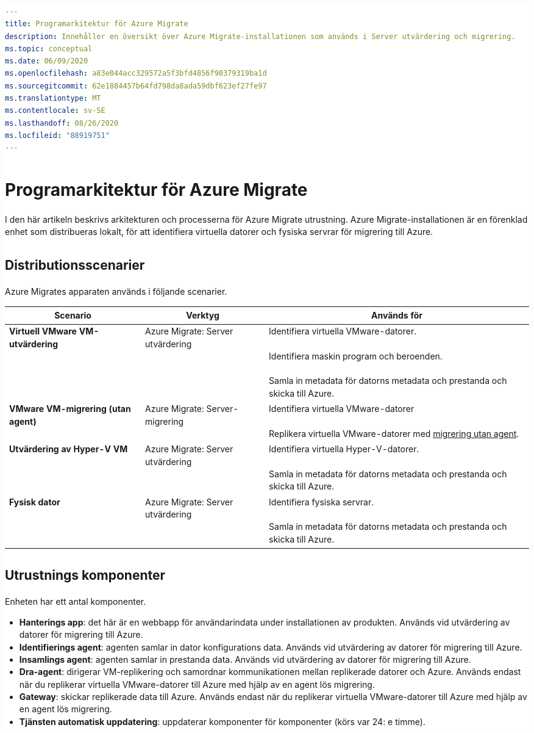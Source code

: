 ```yaml
---
title: Programarkitektur för Azure Migrate
description: Innehåller en översikt över Azure Migrate-installationen som används i Server utvärdering och migrering.
ms.topic: conceptual
ms.date: 06/09/2020
ms.openlocfilehash: a83e044acc329572a5f3bfd4856f90379319ba1d
ms.sourcegitcommit: 62e1884457b64fd798da8ada59dbf623ef27fe97
ms.translationtype: MT
ms.contentlocale: sv-SE
ms.lasthandoff: 08/26/2020
ms.locfileid: "88919751"
---
```

# <a name="azure-migrate-appliance-architecture"></a>Programarkitektur för Azure Migrate

I den här artikeln beskrivs arkitekturen och processerna för Azure Migrate utrustning. Azure Migrate-installationen är en förenklad enhet som distribueras lokalt, för att identifiera virtuella datorer och fysiska servrar för migrering till Azure. 

## <a name="deployment-scenarios"></a>Distributionsscenarier

Azure Migrates apparaten används i följande scenarier.

**Scenario** | **Verktyg** | **Används för** 
--- | --- | ---
**Virtuell VMware VM-utvärdering** | Azure Migrate: Server utvärdering | Identifiera virtuella VMware-datorer.<br/><br/> Identifiera maskin program och beroenden.<br/><br/> Samla in metadata för datorns metadata och prestanda och skicka till Azure.
**VMware VM-migrering (utan agent)** | Azure Migrate: Server-migrering | Identifiera virtuella VMware-datorer<br/><br/>  Replikera virtuella VMware-datorer med [migrering utan agent](server-migrate-overview.md).
**Utvärdering av Hyper-V VM** | Azure Migrate: Server utvärdering | Identifiera virtuella Hyper-V-datorer.<br/><br/> Samla in metadata för datorns metadata och prestanda och skicka till Azure.
**Fysisk dator** |  Azure Migrate: Server utvärdering |  Identifiera fysiska servrar.<br/><br/> Samla in metadata för datorns metadata och prestanda och skicka till Azure.

## <a name="appliance-components"></a>Utrustnings komponenter

Enheten har ett antal komponenter.

- **Hanterings app**: det här är en webbapp för användarindata under installationen av produkten. Används vid utvärdering av datorer för migrering till Azure.
- **Identifierings agent**: agenten samlar in dator konfigurations data. Används vid utvärdering av datorer för migrering till Azure. 
- **Insamlings agent**: agenten samlar in prestanda data. Används vid utvärdering av datorer för migrering till Azure.
- **Dra-agent**: dirigerar VM-replikering och samordnar kommunikationen mellan replikerade datorer och Azure. Används endast när du replikerar virtuella VMware-datorer till Azure med hjälp av en agent lös migrering.
- **Gateway**: skickar replikerade data till Azure. Används endast när du replikerar virtuella VMware-datorer till Azure med hjälp av en agent lös migrering.
- **Tjänsten automatisk uppdatering**: uppdaterar komponenter för komponenter (körs var 24: e timme).
